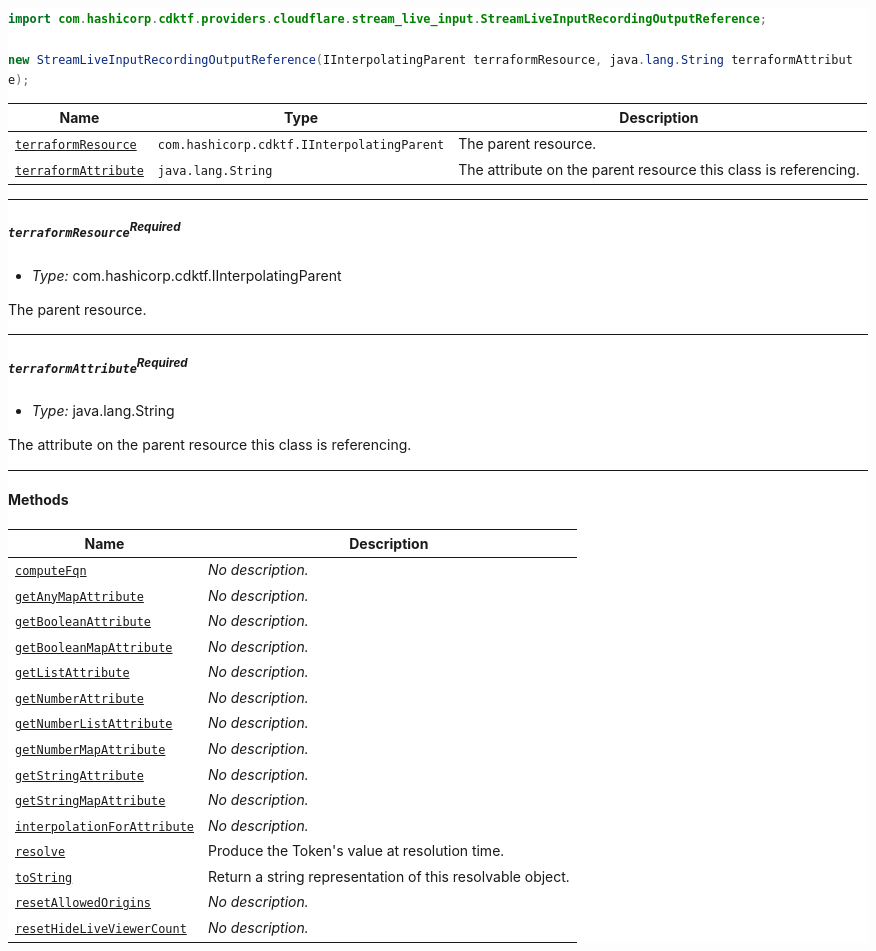 ```java
import com.hashicorp.cdktf.providers.cloudflare.stream_live_input.StreamLiveInputRecordingOutputReference;

new StreamLiveInputRecordingOutputReference(IInterpolatingParent terraformResource, java.lang.String terraformAttribute);
```

| **Name** | **Type** | **Description** |
| --- | --- | --- |
| <code><a href="#@cdktf/provider-cloudflare.streamLiveInput.StreamLiveInputRecordingOutputReference.Initializer.parameter.terraformResource">terraformResource</a></code> | <code>com.hashicorp.cdktf.IInterpolatingParent</code> | The parent resource. |
| <code><a href="#@cdktf/provider-cloudflare.streamLiveInput.StreamLiveInputRecordingOutputReference.Initializer.parameter.terraformAttribute">terraformAttribute</a></code> | <code>java.lang.String</code> | The attribute on the parent resource this class is referencing. |

---

##### `terraformResource`<sup>Required</sup> <a name="terraformResource" id="@cdktf/provider-cloudflare.streamLiveInput.StreamLiveInputRecordingOutputReference.Initializer.parameter.terraformResource"></a>

- *Type:* com.hashicorp.cdktf.IInterpolatingParent

The parent resource.

---

##### `terraformAttribute`<sup>Required</sup> <a name="terraformAttribute" id="@cdktf/provider-cloudflare.streamLiveInput.StreamLiveInputRecordingOutputReference.Initializer.parameter.terraformAttribute"></a>

- *Type:* java.lang.String

The attribute on the parent resource this class is referencing.

---

#### Methods <a name="Methods" id="Methods"></a>

| **Name** | **Description** |
| --- | --- |
| <code><a href="#@cdktf/provider-cloudflare.streamLiveInput.StreamLiveInputRecordingOutputReference.computeFqn">computeFqn</a></code> | *No description.* |
| <code><a href="#@cdktf/provider-cloudflare.streamLiveInput.StreamLiveInputRecordingOutputReference.getAnyMapAttribute">getAnyMapAttribute</a></code> | *No description.* |
| <code><a href="#@cdktf/provider-cloudflare.streamLiveInput.StreamLiveInputRecordingOutputReference.getBooleanAttribute">getBooleanAttribute</a></code> | *No description.* |
| <code><a href="#@cdktf/provider-cloudflare.streamLiveInput.StreamLiveInputRecordingOutputReference.getBooleanMapAttribute">getBooleanMapAttribute</a></code> | *No description.* |
| <code><a href="#@cdktf/provider-cloudflare.streamLiveInput.StreamLiveInputRecordingOutputReference.getListAttribute">getListAttribute</a></code> | *No description.* |
| <code><a href="#@cdktf/provider-cloudflare.streamLiveInput.StreamLiveInputRecordingOutputReference.getNumberAttribute">getNumberAttribute</a></code> | *No description.* |
| <code><a href="#@cdktf/provider-cloudflare.streamLiveInput.StreamLiveInputRecordingOutputReference.getNumberListAttribute">getNumberListAttribute</a></code> | *No description.* |
| <code><a href="#@cdktf/provider-cloudflare.streamLiveInput.StreamLiveInputRecordingOutputReference.getNumberMapAttribute">getNumberMapAttribute</a></code> | *No description.* |
| <code><a href="#@cdktf/provider-cloudflare.streamLiveInput.StreamLiveInputRecordingOutputReference.getStringAttribute">getStringAttribute</a></code> | *No description.* |
| <code><a href="#@cdktf/provider-cloudflare.streamLiveInput.StreamLiveInputRecordingOutputReference.getStringMapAttribute">getStringMapAttribute</a></code> | *No description.* |
| <code><a href="#@cdktf/provider-cloudflare.streamLiveInput.StreamLiveInputRecordingOutputReference.interpolationForAttribute">interpolationForAttribute</a></code> | *No description.* |
| <code><a href="#@cdktf/provider-cloudflare.streamLiveInput.StreamLiveInputRecordingOutputReference.resolve">resolve</a></code> | Produce the Token's value at resolution time. |
| <code><a href="#@cdktf/provider-cloudflare.streamLiveInput.StreamLiveInputRecordingOutputReference.toString">toString</a></code> | Return a string representation of this resolvable object. |
| <code><a href="#@cdktf/provider-cloudflare.streamLiveInput.StreamLiveInputRecordingOutputReference.resetAllowedOrigins">resetAllowedOrigins</a></code> | *No description.* |
| <code><a href="#@cdktf/provider-cloudflare.streamLiveInput.StreamLiveInputRecordingOutputReference.resetHideLiveViewerCount">resetHideLiveViewerCount</a></code> | *No description.* |